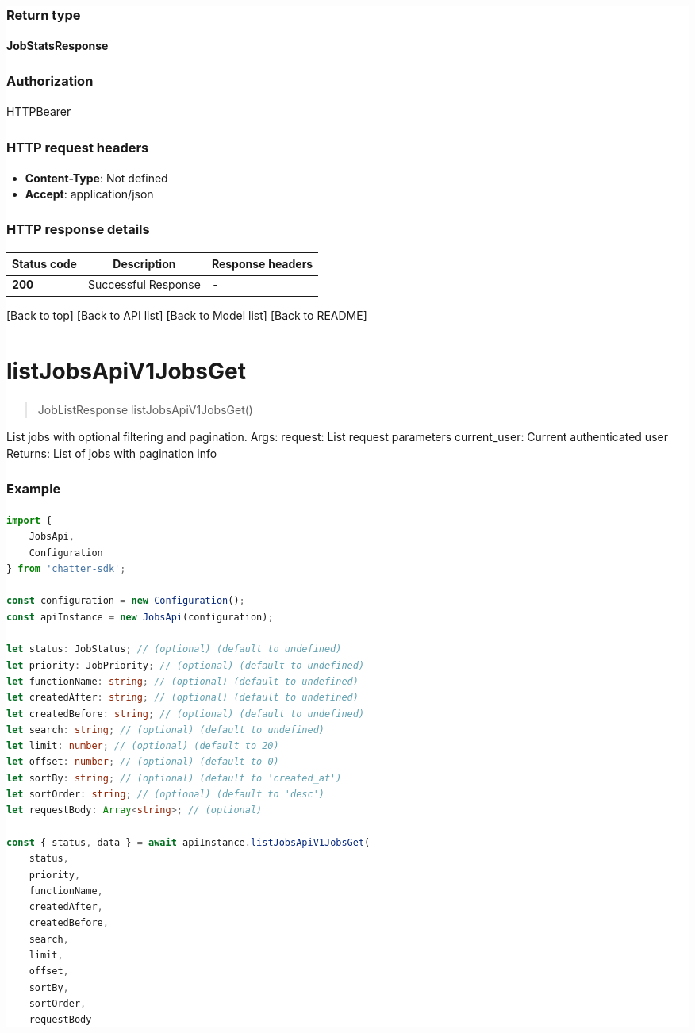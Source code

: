 
### Return type

**JobStatsResponse**

### Authorization

[HTTPBearer](../README.md#HTTPBearer)

### HTTP request headers

 - **Content-Type**: Not defined
 - **Accept**: application/json


### HTTP response details
| Status code | Description | Response headers |
|-------------|-------------|------------------|
|**200** | Successful Response |  -  |

[[Back to top]](#) [[Back to API list]](../README.md#documentation-for-api-endpoints) [[Back to Model list]](../README.md#documentation-for-models) [[Back to README]](../README.md)

# **listJobsApiV1JobsGet**
> JobListResponse listJobsApiV1JobsGet()

List jobs with optional filtering and pagination.  Args:     request: List request parameters     current_user: Current authenticated user  Returns:     List of jobs with pagination info

### Example

```typescript
import {
    JobsApi,
    Configuration
} from 'chatter-sdk';

const configuration = new Configuration();
const apiInstance = new JobsApi(configuration);

let status: JobStatus; // (optional) (default to undefined)
let priority: JobPriority; // (optional) (default to undefined)
let functionName: string; // (optional) (default to undefined)
let createdAfter: string; // (optional) (default to undefined)
let createdBefore: string; // (optional) (default to undefined)
let search: string; // (optional) (default to undefined)
let limit: number; // (optional) (default to 20)
let offset: number; // (optional) (default to 0)
let sortBy: string; // (optional) (default to 'created_at')
let sortOrder: string; // (optional) (default to 'desc')
let requestBody: Array<string>; // (optional)

const { status, data } = await apiInstance.listJobsApiV1JobsGet(
    status,
    priority,
    functionName,
    createdAfter,
    createdBefore,
    search,
    limit,
    offset,
    sortBy,
    sortOrder,
    requestBody
```
